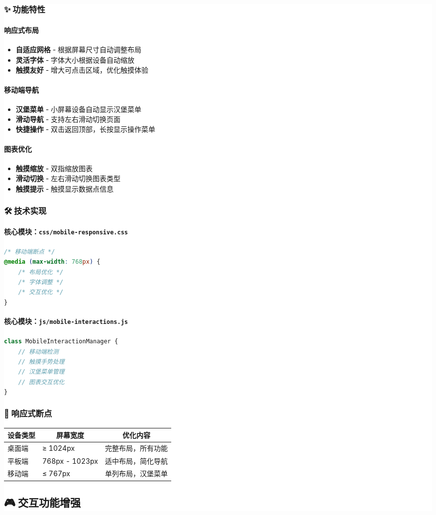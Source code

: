 ### ✨ 功能特性

#### 响应式布局
- **自适应网格** - 根据屏幕尺寸自动调整布局
- **灵活字体** - 字体大小根据设备自动缩放
- **触摸友好** - 增大可点击区域，优化触摸体验

#### 移动端导航
- **汉堡菜单** - 小屏幕设备自动显示汉堡菜单
- **滑动导航** - 支持左右滑动切换页面
- **快捷操作** - 双击返回顶部，长按显示操作菜单

#### 图表优化
- **触摸缩放** - 双指缩放图表
- **滑动切换** - 左右滑动切换图表类型
- **触摸提示** - 触摸显示数据点信息

### 🛠️ 技术实现

#### 核心模块：`css/mobile-responsive.css`
```css
/* 移动端断点 */
@media (max-width: 768px) {
    /* 布局优化 */
    /* 字体调整 */
    /* 交互优化 */
}
```

#### 核心模块：`js/mobile-interactions.js`
```javascript
class MobileInteractionManager {
    // 移动端检测
    // 触摸手势处理
    // 汉堡菜单管理
    // 图表交互优化
}
```

### 📐 响应式断点

| 设备类型 | 屏幕宽度 | 优化内容 |
|---------|---------|----------|
| 桌面端 | ≥ 1024px | 完整布局，所有功能 |
| 平板端 | 768px - 1023px | 适中布局，简化导航 |
| 移动端 | ≤ 767px | 单列布局，汉堡菜单 |

## 🎮 交互功能增强
